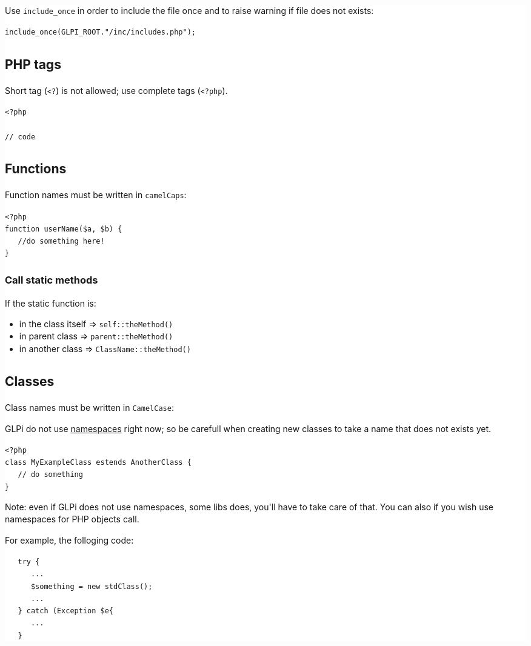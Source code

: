 Use `include_once` in order to include the file once and to raise warning if file does not exists:
```
include_once(GLPI_ROOT."/inc/includes.php");
```


PHP tags
--------

Short tag (`<?`) is not allowed; use complete tags (`<?php`).

```
<?php

// code
```

Functions
---------

Function names must be written in `camelCaps`:

```
<?php
function userName($a, $b) {
   //do something here!
}
```

### Call static methods

If the static function is:
- in the class itself => `self::theMethod()`
- in parent class => `parent::theMethod()`
- in another class => `ClassName::theMethod()`


Classes
-------

Class names must be written in `CamelCase`:

GLPi do not use [namespaces](http://php.net/manual/en/language.namespaces.php) right now; so be carefull when creating new classes to take a name that does not exists yet.

```
<?php
class MyExampleClass estends AnotherClass {
   // do something
}
```

Note: even if GLPi does not use namespaces, some libs does, you'll have to take care of that. You can also if you wish use namespaces for PHP objects call.

For example, the folloging code:
```
   try {
      ...
      $something = new stdClass();
      ...
   } catch (Exception $e{
      ...
   }
```
